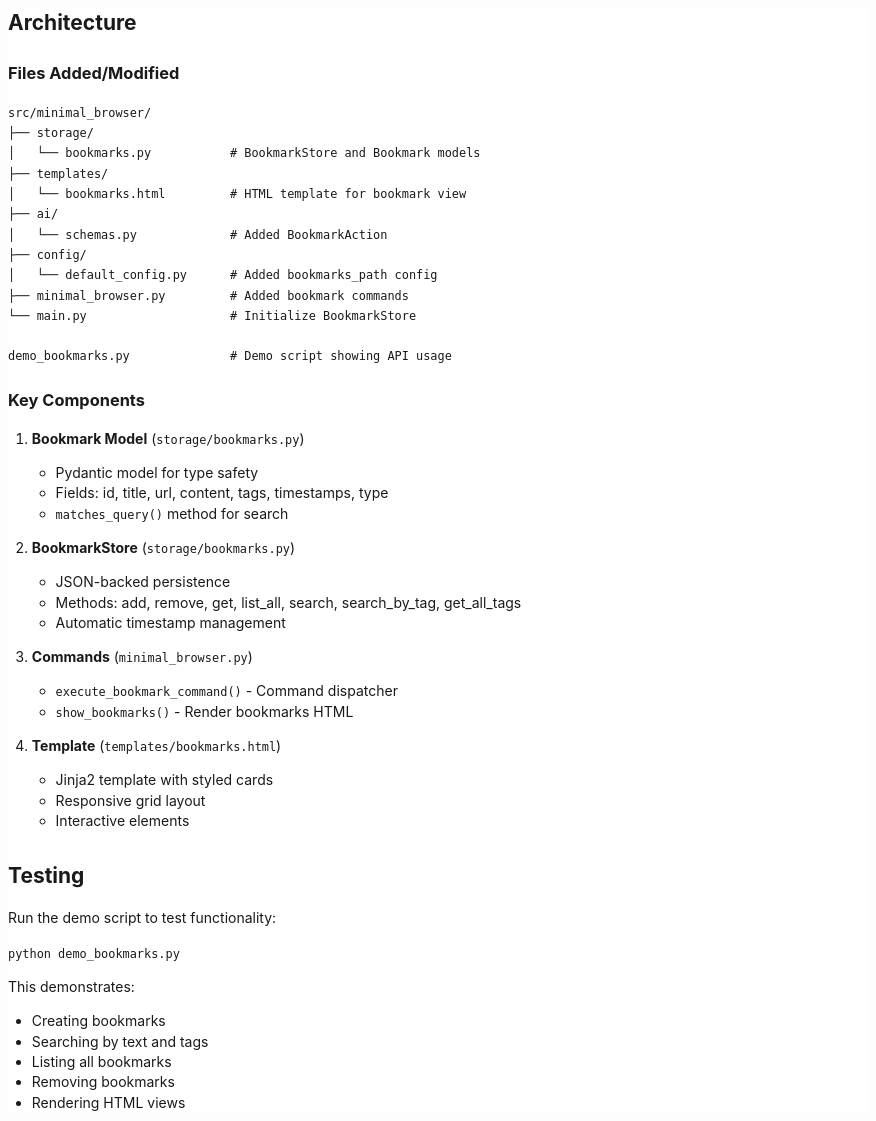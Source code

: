 ## Architecture

### Files Added/Modified

```
src/minimal_browser/
├── storage/
│   └── bookmarks.py           # BookmarkStore and Bookmark models
├── templates/
│   └── bookmarks.html         # HTML template for bookmark view
├── ai/
│   └── schemas.py             # Added BookmarkAction
├── config/
│   └── default_config.py      # Added bookmarks_path config
├── minimal_browser.py         # Added bookmark commands
└── main.py                    # Initialize BookmarkStore

demo_bookmarks.py              # Demo script showing API usage
```

### Key Components

1. **Bookmark Model** (`storage/bookmarks.py`)
   - Pydantic model for type safety
   - Fields: id, title, url, content, tags, timestamps, type
   - `matches_query()` method for search

2. **BookmarkStore** (`storage/bookmarks.py`)
   - JSON-backed persistence
   - Methods: add, remove, get, list_all, search, search_by_tag, get_all_tags
   - Automatic timestamp management

3. **Commands** (`minimal_browser.py`)
   - `execute_bookmark_command()` - Command dispatcher
   - `show_bookmarks()` - Render bookmarks HTML

4. **Template** (`templates/bookmarks.html`)
   - Jinja2 template with styled cards
   - Responsive grid layout
   - Interactive elements

## Testing

Run the demo script to test functionality:

```bash
python demo_bookmarks.py
```

This demonstrates:
- Creating bookmarks
- Searching by text and tags
- Listing all bookmarks
- Removing bookmarks
- Rendering HTML views
